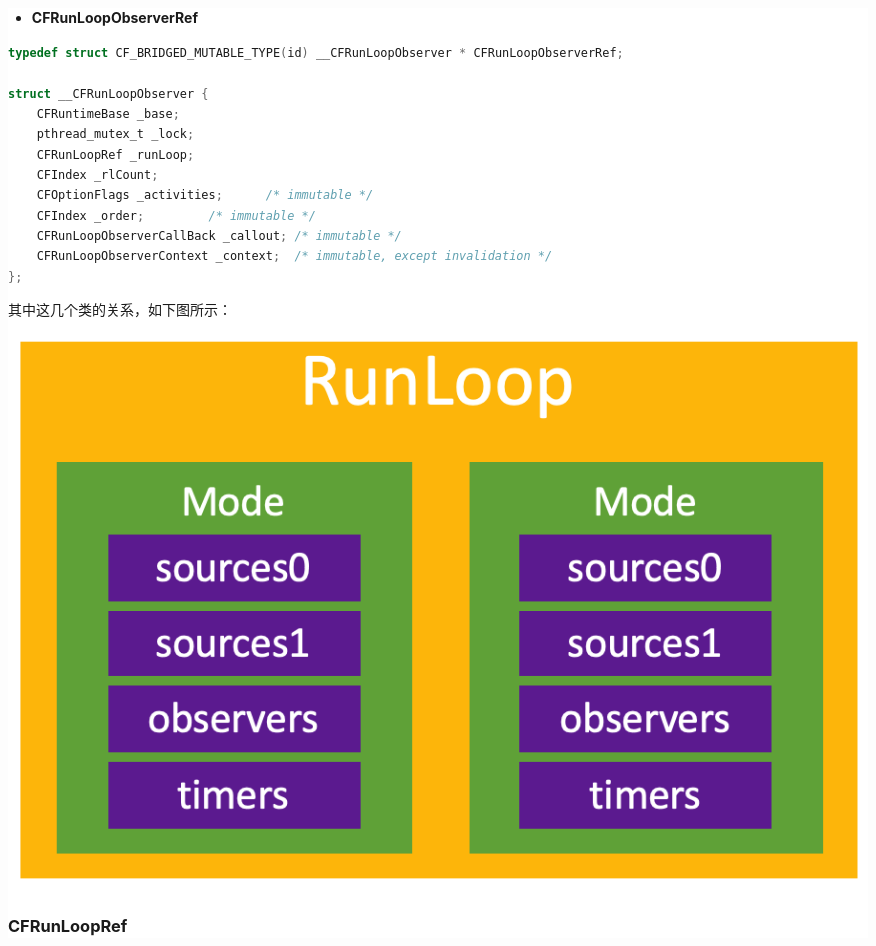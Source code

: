 

- **CFRunLoopObserverRef**

```c
typedef struct CF_BRIDGED_MUTABLE_TYPE(id) __CFRunLoopObserver * CFRunLoopObserverRef;

struct __CFRunLoopObserver {
    CFRuntimeBase _base;
    pthread_mutex_t _lock;
    CFRunLoopRef _runLoop;
    CFIndex _rlCount;
    CFOptionFlags _activities;		/* immutable */
    CFIndex _order;			/* immutable */
    CFRunLoopObserverCallBack _callout;	/* immutable */
    CFRunLoopObserverContext _context;	/* immutable, except invalidation */
};
```

其中这几个类的关系，如下图所示：

![Snip20191118_83](https://github.com/BrooksWon/Blogs/blob/master/OC/Objective-C%E5%AD%A6%E4%B9%A0%E7%AC%94%E8%AE%B03-Runloop/Snip20191118_83.png)



### CFRunLoopRef
